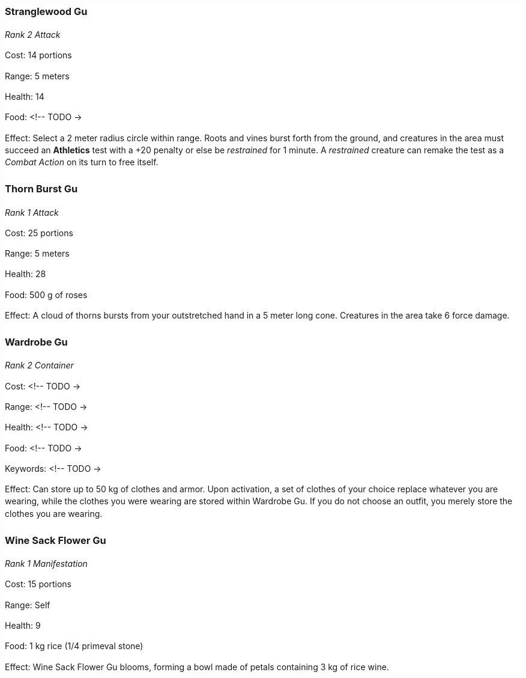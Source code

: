 ### Stranglewood Gu
*Rank 2 Attack*

Cost: 14 portions

Range: 5 meters

Health: 14

Food: <!-- TODO ->

Effect: Select a 2 meter radius circle within range. Roots and vines burst forth from the ground, and creatures in the area must succeed an **Athletics** test with a +20 penalty or else be *restrained* for 1 minute. A *restrained* creature can remake the test as a *Combat Action* on its turn to free itself.

### Thorn Burst Gu
*Rank 1 Attack*

Cost: 25 portions

Range: 5 meters

Health: 28

Food: 500 g of roses

Effect: A cloud of thorns bursts from your outstretched hand in a 5 meter long cone. Creatures in the area take 6 force damage.

### Wardrobe Gu
*Rank 2 Container*

Cost: <!-- TODO ->

Range: <!-- TODO ->

Health: <!-- TODO ->

Food: <!-- TODO ->

Keywords: <!-- TODO ->

Effect: Can store up to 50 kg of clothes and armor. Upon activation, a set of clothes of your choice replace whatever you are wearing, while the clothes you were wearing are stored within Wardrobe Gu. If you do not choose an outfit, you merely store the clothes you are wearing.

### Wine Sack Flower Gu
*Rank 1 Manifestation*

Cost: 15 portions

Range: Self

Health: 9

Food: 1 kg rice (1/4 primeval stone)

Effect: Wine Sack Flower Gu blooms, forming a bowl made of petals containing 3 kg of rice wine.
